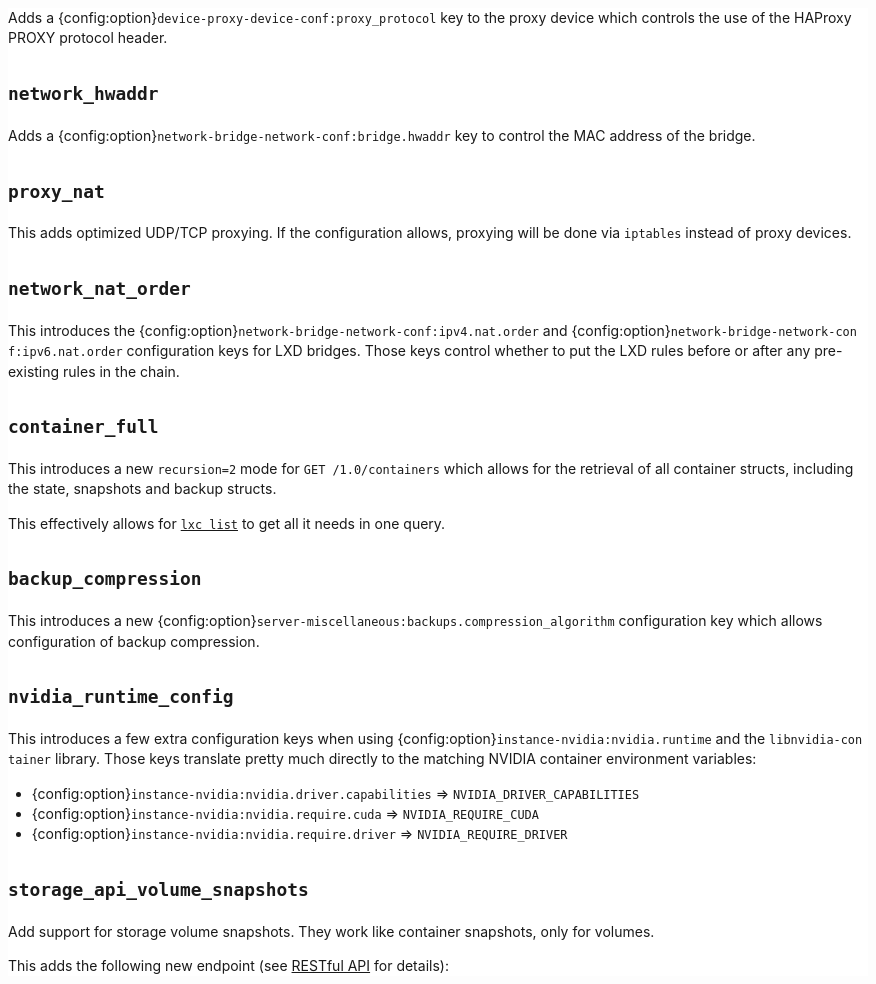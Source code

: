 Adds a {config:option}`device-proxy-device-conf:proxy_protocol` key to the proxy device which controls the use of the HAProxy PROXY protocol header.

## `network_hwaddr`

Adds a {config:option}`network-bridge-network-conf:bridge.hwaddr` key to control the MAC address of the bridge.

## `proxy_nat`

This adds optimized UDP/TCP proxying. If the configuration allows, proxying
will be done via `iptables` instead of proxy devices.

## `network_nat_order`

This introduces the {config:option}`network-bridge-network-conf:ipv4.nat.order` and {config:option}`network-bridge-network-conf:ipv6.nat.order` configuration keys for LXD bridges.
Those keys control whether to put the LXD rules before or after any pre-existing rules in the chain.

## `container_full`

This introduces a new `recursion=2` mode for `GET /1.0/containers` which allows for the retrieval of
all container structs, including the state, snapshots and backup structs.

This effectively allows for [`lxc list`](lxc_list.md) to get all it needs in one query.

## `backup_compression`

This introduces a new {config:option}`server-miscellaneous:backups.compression_algorithm` configuration key which
allows configuration of backup compression.

## `nvidia_runtime_config`

This introduces a few extra configuration keys when using {config:option}`instance-nvidia:nvidia.runtime` and the `libnvidia-container` library.
Those keys translate pretty much directly to the matching NVIDIA container environment variables:

* {config:option}`instance-nvidia:nvidia.driver.capabilities` => `NVIDIA_DRIVER_CAPABILITIES`
* {config:option}`instance-nvidia:nvidia.require.cuda` => `NVIDIA_REQUIRE_CUDA`
* {config:option}`instance-nvidia:nvidia.require.driver` => `NVIDIA_REQUIRE_DRIVER`

## `storage_api_volume_snapshots`

Add support for storage volume snapshots. They work like container snapshots,
only for volumes.

This adds the following new endpoint (see [RESTful API](rest-api.md) for details):
